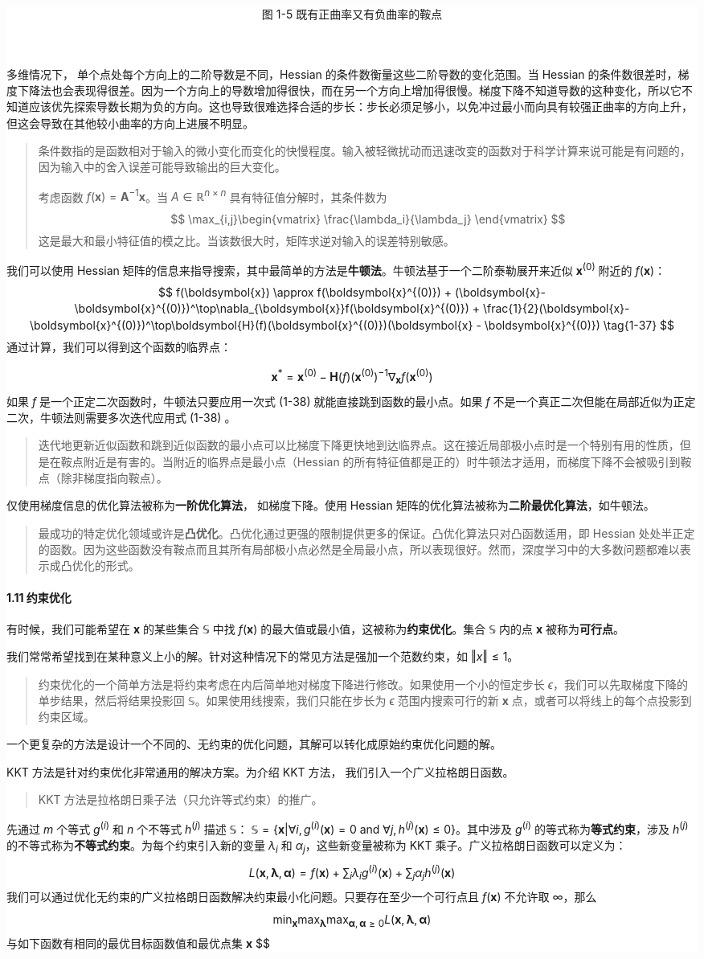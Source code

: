 <center>图 1-5 既有正曲率又有负曲率的鞍点</center><br><br>

多维情况下， 单个点处每个方向上的二阶导数是不同，Hessian 的条件数衡量这些二阶导数的变化范围。当 Hessian 的条件数很差时，梯度下降法也会表现得很差。因为一个方向上的导数增加得很快，而在另一个方向上增加得很慢。梯度下降不知道导数的这种变化，所以它不知道应该优先探索导数长期为负的方向。这也导致很难选择合适的步长：步长必须足够小，以免冲过最小而向具有较强正曲率的方向上升，但这会导致在其他较小曲率的方向上进展不明显。

> 条件数指的是函数相对于输入的微小变化而变化的快慢程度。输入被轻微扰动而迅速改变的函数对于科学计算来说可能是有问题的，因为输入中的舍入误差可能导致输出的巨大变化。
>
> 考虑函数 $f(\boldsymbol{x}) = \boldsymbol{A}^{−1} \boldsymbol{x}$。当 $A \in \mathbb{R}^{n\times n}$ 具有特征值分解时，其条件数为
> $$
> \max_{i,j}\begin{vmatrix} \frac{\lambda_i}{\lambda_j} \end{vmatrix}
> $$
> 这是最大和最小特征值的模之比。当该数很大时，矩阵求逆对输入的误差特别敏感。

我们可以使用 Hessian 矩阵的信息来指导搜索，其中最简单的方法是**牛顿法**。牛顿法基于一个二阶泰勒展开来近似 $\boldsymbol{x}^{(0)}$ 附近的 $f(\boldsymbol{x})$：
$$
f(\boldsymbol{x}) \approx f(\boldsymbol{x}^{(0)}) + (\boldsymbol{x}-\boldsymbol{x}^{(0)})^\top\nabla_{\boldsymbol{x}}f(\boldsymbol{x}^{(0)}) + \frac{1}{2}(\boldsymbol{x}-\boldsymbol{x}^{(0)})^\top\boldsymbol{H}(f)(\boldsymbol{x}^{(0)})(\boldsymbol{x} - \boldsymbol{x}^{(0)}) \tag{1-37}
$$
通过计算，我们可以得到这个函数的临界点：

$$
\boldsymbol{x}^{*} = \boldsymbol{x}^{(0)} - \boldsymbol{H}(f)(\boldsymbol{x}^{(0)})^{-1}\nabla_{\boldsymbol{x}}f(\boldsymbol{x}^{(0)}) \tag{1-38}
$$
如果 $f$ 是一个正定二次函数时，牛顿法只要应用一次式 $\text{(1-38)}$ 就能直接跳到函数的最小点。如果 $f$ 不是一个真正二次但能在局部近似为正定二次，牛顿法则需要多次迭代应用式 $\text{(1-38)}$ 。

> 迭代地更新近似函数和跳到近似函数的最小点可以比梯度下降更快地到达临界点。这在接近局部极小点时是一个特别有用的性质，但是在鞍点附近是有害的。当附近的临界点是最小点（Hessian 的所有特征值都是正的）时牛顿法才适用，而梯度下降不会被吸引到鞍点（除非梯度指向鞍点）。

仅使用梯度信息的优化算法被称为**一阶优化算法**， 如梯度下降。使用 Hessian 矩阵的优化算法被称为**二阶最优化算法**，如牛顿法。

> 最成功的特定优化领域或许是**凸优化**。凸优化通过更强的限制提供更多的保证。凸优化算法只对凸函数适用，即 Hessian 处处半正定的函数。因为这些函数没有鞍点而且其所有局部极小点必然是全局最小点，所以表现很好。然而，深度学习中的大多数问题都难以表示成凸优化的形式。

#### 1.11 约束优化

有时候，我们可能希望在 $\boldsymbol{x}$ 的某些集合 $\mathbb{S}$ 中找 $f(\boldsymbol{x})$ 的最大值或最小值，这被称为**约束优化**。集合 $\mathbb{S}$ 内的点 $\boldsymbol{x}$ 被称为**可行点**。

我们常常希望找到在某种意义上小的解。针对这种情况下的常见方法是强加一个范数约束，如 $\Vert x\Vert \le 1$。

> 约束优化的一个简单方法是将约束考虑在内后简单地对梯度下降进行修改。如果使用一个小的恒定步长 $\epsilon$，我们可以先取梯度下降的单步结果，然后将结果投影回 $\mathbb{S}$。如果使用线搜索，我们只能在步长为 $\epsilon$ 范围内搜索可行的新 $\boldsymbol{x}$ 点，或者可以将线上的每个点投影到约束区域。

一个更复杂的方法是设计一个不同的、无约束的优化问题，其解可以转化成原始约束优化问题的解。

KKT 方法是针对约束优化非常通用的解决方案。为介绍 KKT 方法， 我们引入一个广义拉格朗日函数。

> KKT 方法是拉格朗日乘子法（只允许等式约束）的推广。

先通过 $m$ 个等式 $g^{(i)}$ 和 $n$ 个不等式 $h^{(j)}$ 描述 $\mathbb{S}$： $\mathbb{S} = \{\boldsymbol{x} | \forall i, g^{(i)} (\boldsymbol{x}) = 0 \text{ and } \forall j, h^{(j)} (\boldsymbol{x}) \le 0\}$。其中涉及 $g^{(i)}$ 的等式称为**等式约束**，涉及 $h^{(j)}$ 的不等式称为**不等式约束**。为每个约束引入新的变量 $\lambda_i$ 和 $\alpha_j$，这些新变量被称为 KKT 乘子。广义拉格朗日函数可以定义为：
$$
L(\boldsymbol{x},\boldsymbol{\lambda},\boldsymbol{\alpha}) = f(\boldsymbol{x}) + \sum_{i}\lambda_i g^{(i)}(\boldsymbol{x}) + \sum_{j} \alpha_j h^{(j)}(\boldsymbol{x}) \tag{1-39}
$$
我们可以通过优化无约束的广义拉格朗日函数解决约束最小化问题。只要存在至少一个可行点且 $f(\boldsymbol{x})$ 不允许取 $\infty$，那么
$$
\min_{\boldsymbol{x}}\max_{\boldsymbol{\lambda}}\max_{\boldsymbol{\alpha},\boldsymbol{\alpha}\ge0} L(\boldsymbol{x},\boldsymbol{\lambda},\boldsymbol{\alpha}) \tag{1-40}
$$
与如下函数有相同的最优目标函数值和最优点集 $\boldsymbol{x}$
$$